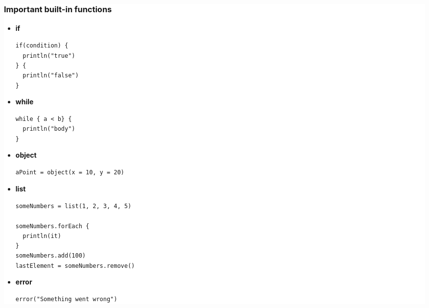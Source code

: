 ### Important built-in functions

- **if**
  ```
  if(condition) {
    println("true")
  } {
    println("false")
  }
  ```
- **while**
  ```
  while { a < b} {
    println("body")
  }
  ```
- **object**
  ```
  aPoint = object(x = 10, y = 20)
  ```
- **list**
  ```
  someNumbers = list(1, 2, 3, 4, 5)

  someNumbers.forEach {
    println(it)
  }
  someNumbers.add(100)
  lastElement = someNumbers.remove()
  ```
- **error**
  ```
  error("Something went wrong")
  ```
